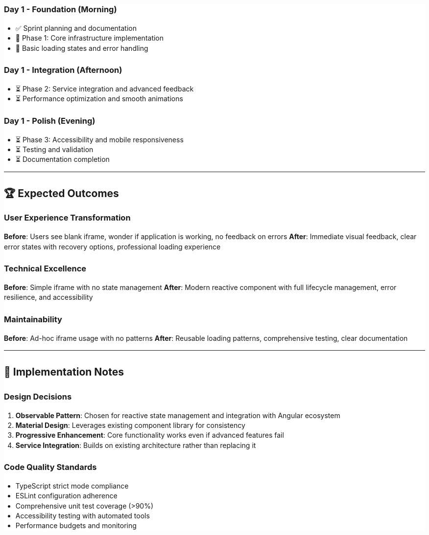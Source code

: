 ### **Day 1 - Foundation (Morning)**
- ✅ Sprint planning and documentation
- 🔄 Phase 1: Core infrastructure implementation
- 🔄 Basic loading states and error handling

### **Day 1 - Integration (Afternoon)**
- ⏳ Phase 2: Service integration and advanced feedback
- ⏳ Performance optimization and smooth animations

### **Day 1 - Polish (Evening)**
- ⏳ Phase 3: Accessibility and mobile responsiveness
- ⏳ Testing and validation
- ⏳ Documentation completion

---

## 🏆 **Expected Outcomes**

### **User Experience Transformation**
**Before**: Users see blank iframe, wonder if application is working, no feedback on errors
**After**: Immediate visual feedback, clear error states with recovery options, professional loading experience

### **Technical Excellence**
**Before**: Simple iframe with no state management
**After**: Modern reactive component with full lifecycle management, error resilience, and accessibility

### **Maintainability**
**Before**: Ad-hoc iframe usage with no patterns
**After**: Reusable loading patterns, comprehensive testing, clear documentation

---

## 📝 **Implementation Notes**

### **Design Decisions**
1. **Observable Pattern**: Chosen for reactive state management and integration with Angular ecosystem
2. **Material Design**: Leverages existing component library for consistency
3. **Progressive Enhancement**: Core functionality works even if advanced features fail
4. **Service Integration**: Builds on existing architecture rather than replacing it

### **Code Quality Standards**
- TypeScript strict mode compliance
- ESLint configuration adherence
- Comprehensive unit test coverage (>90%)
- Accessibility testing with automated tools
- Performance budgets and monitoring
